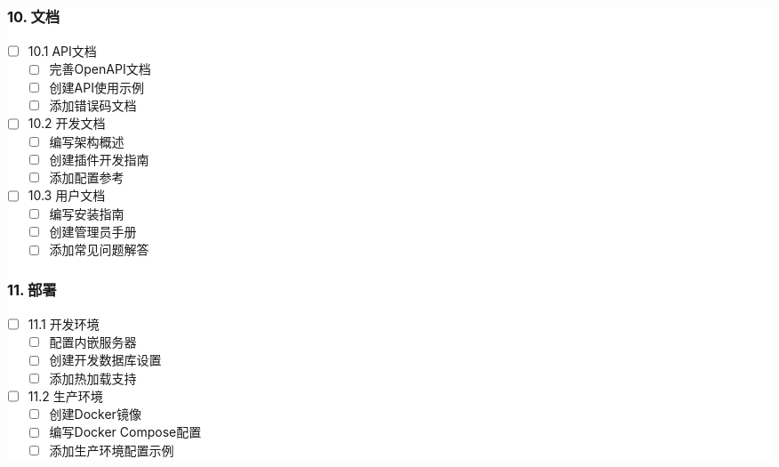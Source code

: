 ### 10. 文档
- [ ] 10.1 API文档
  - [ ] 完善OpenAPI文档
  - [ ] 创建API使用示例
  - [ ] 添加错误码文档

- [ ] 10.2 开发文档
  - [ ] 编写架构概述
  - [ ] 创建插件开发指南
  - [ ] 添加配置参考

- [ ] 10.3 用户文档
  - [ ] 编写安装指南
  - [ ] 创建管理员手册
  - [ ] 添加常见问题解答

### 11. 部署
- [ ] 11.1 开发环境
  - [ ] 配置内嵌服务器
  - [ ] 创建开发数据库设置
  - [ ] 添加热加载支持

- [ ] 11.2 生产环境
  - [ ] 创建Docker镜像
  - [ ] 编写Docker Compose配置
  - [ ] 添加生产环境配置示例 